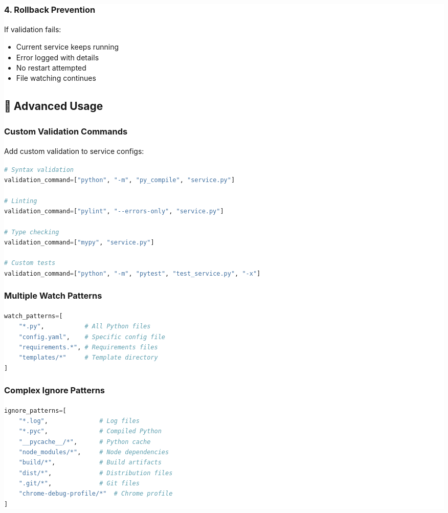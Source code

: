 ### 4. Rollback Prevention
If validation fails:
- Current service keeps running
- Error logged with details
- No restart attempted
- File watching continues

## 🔧 Advanced Usage

### Custom Validation Commands

Add custom validation to service configs:

```python
# Syntax validation
validation_command=["python", "-m", "py_compile", "service.py"]

# Linting
validation_command=["pylint", "--errors-only", "service.py"]

# Type checking
validation_command=["mypy", "service.py"]

# Custom tests
validation_command=["python", "-m", "pytest", "test_service.py", "-x"]
```

### Multiple Watch Patterns

```python
watch_patterns=[
    "*.py",           # All Python files
    "config.yaml",    # Specific config file
    "requirements.*", # Requirements files
    "templates/*"     # Template directory
]
```

### Complex Ignore Patterns

```python
ignore_patterns=[
    "*.log",              # Log files
    "*.pyc",              # Compiled Python
    "__pycache__/*",      # Python cache
    "node_modules/*",     # Node dependencies
    "build/*",            # Build artifacts
    "dist/*",             # Distribution files
    ".git/*",             # Git files
    "chrome-debug-profile/*"  # Chrome profile
]
```
